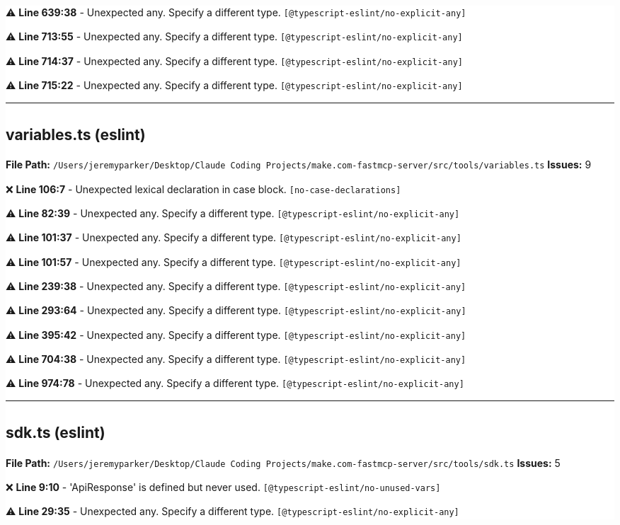 ⚠️ **Line 639:38** - Unexpected any. Specify a different type. `[@typescript-eslint/no-explicit-any]`

⚠️ **Line 713:55** - Unexpected any. Specify a different type. `[@typescript-eslint/no-explicit-any]`

⚠️ **Line 714:37** - Unexpected any. Specify a different type. `[@typescript-eslint/no-explicit-any]`

⚠️ **Line 715:22** - Unexpected any. Specify a different type. `[@typescript-eslint/no-explicit-any]`

---

## variables.ts (eslint)

**File Path:** `/Users/jeremyparker/Desktop/Claude Coding Projects/make.com-fastmcp-server/src/tools/variables.ts`
**Issues:** 9

❌ **Line 106:7** - Unexpected lexical declaration in case block. `[no-case-declarations]`

⚠️ **Line 82:39** - Unexpected any. Specify a different type. `[@typescript-eslint/no-explicit-any]`

⚠️ **Line 101:37** - Unexpected any. Specify a different type. `[@typescript-eslint/no-explicit-any]`

⚠️ **Line 101:57** - Unexpected any. Specify a different type. `[@typescript-eslint/no-explicit-any]`

⚠️ **Line 239:38** - Unexpected any. Specify a different type. `[@typescript-eslint/no-explicit-any]`

⚠️ **Line 293:64** - Unexpected any. Specify a different type. `[@typescript-eslint/no-explicit-any]`

⚠️ **Line 395:42** - Unexpected any. Specify a different type. `[@typescript-eslint/no-explicit-any]`

⚠️ **Line 704:38** - Unexpected any. Specify a different type. `[@typescript-eslint/no-explicit-any]`

⚠️ **Line 974:78** - Unexpected any. Specify a different type. `[@typescript-eslint/no-explicit-any]`

---

## sdk.ts (eslint)

**File Path:** `/Users/jeremyparker/Desktop/Claude Coding Projects/make.com-fastmcp-server/src/tools/sdk.ts`
**Issues:** 5

❌ **Line 9:10** - 'ApiResponse' is defined but never used. `[@typescript-eslint/no-unused-vars]`

⚠️ **Line 29:35** - Unexpected any. Specify a different type. `[@typescript-eslint/no-explicit-any]`
